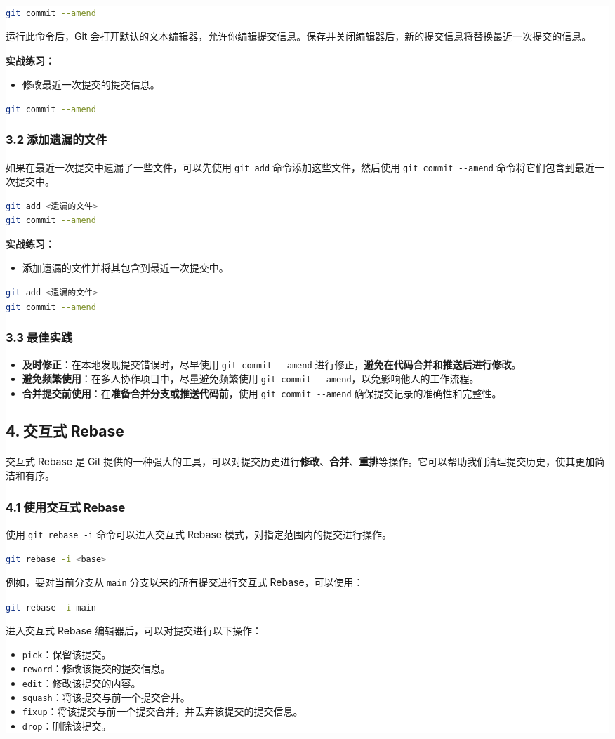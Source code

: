 ```bash
git commit --amend
```

运行此命令后，Git 会打开默认的文本编辑器，允许你编辑提交信息。保存并关闭编辑器后，新的提交信息将替换最近一次提交的信息。

**实战练习：**

- 修改最近一次提交的提交信息。

```bash
git commit --amend
```

### 3.2 添加遗漏的文件

如果在最近一次提交中遗漏了一些文件，可以先使用 `git add` 命令添加这些文件，然后使用 `git commit --amend` 命令将它们包含到最近一次提交中。

```bash
git add <遗漏的文件>
git commit --amend
```

**实战练习：**

- 添加遗漏的文件并将其包含到最近一次提交中。

```bash
git add <遗漏的文件>
git commit --amend
```

### 3.3 最佳实践

- **及时修正**：在本地发现提交错误时，尽早使用 `git commit --amend` 进行修正，**避免在代码合并和推送后进行修改**。
- **避免频繁使用**：在多人协作项目中，尽量避免频繁使用 `git commit --amend`，以免影响他人的工作流程。
- **合并提交前使用**：在**准备合并分支或推送代码前**，使用 `git commit --amend` 确保提交记录的准确性和完整性。

## 4. 交互式 Rebase

交互式 Rebase 是 Git 提供的一种强大的工具，可以对提交历史进行**修改**、**合并**、**重排**等操作。它可以帮助我们清理提交历史，使其更加简洁和有序。

### 4.1 使用交互式 Rebase

使用 `git rebase -i` 命令可以进入交互式 Rebase 模式，对指定范围内的提交进行操作。

```bash
git rebase -i <base>
```

例如，要对当前分支从 `main` 分支以来的所有提交进行交互式 Rebase，可以使用：

```bash
git rebase -i main
```

进入交互式 Rebase 编辑器后，可以对提交进行以下操作：

- `pick`：保留该提交。
- `reword`：修改该提交的提交信息。
- `edit`：修改该提交的内容。
- `squash`：将该提交与前一个提交合并。
- `fixup`：将该提交与前一个提交合并，并丢弃该提交的提交信息。
- `drop`：删除该提交。
